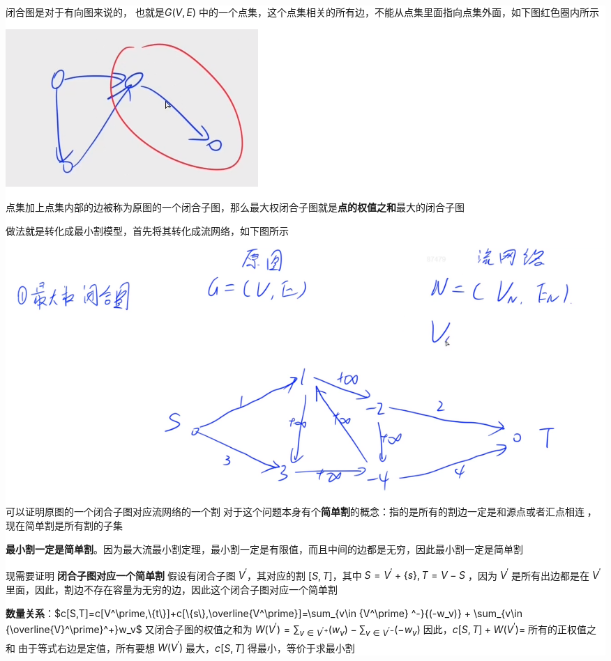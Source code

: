 闭合图是对于有向图来说的， 也就是$G(V,E)$ 中的一个点集，这个点集相关的所有边，不能从点集里面指向点集外面，如下图红色圈内所示

![](../images/闭合子图.png)

点集加上点集内部的边被称为原图的一个闭合子图，那么最大权闭合子图就是**点的权值之和**最大的闭合子图

做法就是转化成最小割模型，首先将其转化成流网络，如下图所示

![](../images/闭合子图之流网络.png)

可以证明原图的一个闭合子图对应流网络的一个割
对于这个问题本身有个**简单割**的概念：指的是所有的割边一定是和源点或者汇点相连 ，现在简单割是所有割的子集

**最小割一定是简单割**。因为最大流最小割定理，最小割一定是有限值，而且中间的边都是无穷，因此最小割一定是简单割

现需要证明 **闭合子图对应一个简单割**
假设有闭合子图 $V^\prime$，其对应的割 $[S,T]$，其中 $S = V^\prime +\{s\}, T = V - S$ ，因为 $V^\prime$ 是所有出边都是在 $V^\prime$ 里面，因此，割边不存在容量为无穷的边，因此这个闭合子图对应一个简单割

**数量关系**：$c[S,T]=c[V^\prime,\{t\}]+c[\{s\},\overline{V^\prime}]=\sum_{v\in {V^\prime} ^-}{(-w_v)} + \sum_{v\in {\overline{V}^\prime}^+}w_v$ 
又闭合子图的权值之和为 $W(V^\prime)=\sum_{v\in {V^\prime} ^+}{(w_v)} - \sum_{v\in {V^\prime}^-}(-w_v)$
因此，$c[S,T]+W(V^\prime)=$ 所有的正权值之和
由于等式右边是定值，所有要想 $W(V^\prime)$ 最大，$c[S,T]$ 得最小，等价于求最小割

